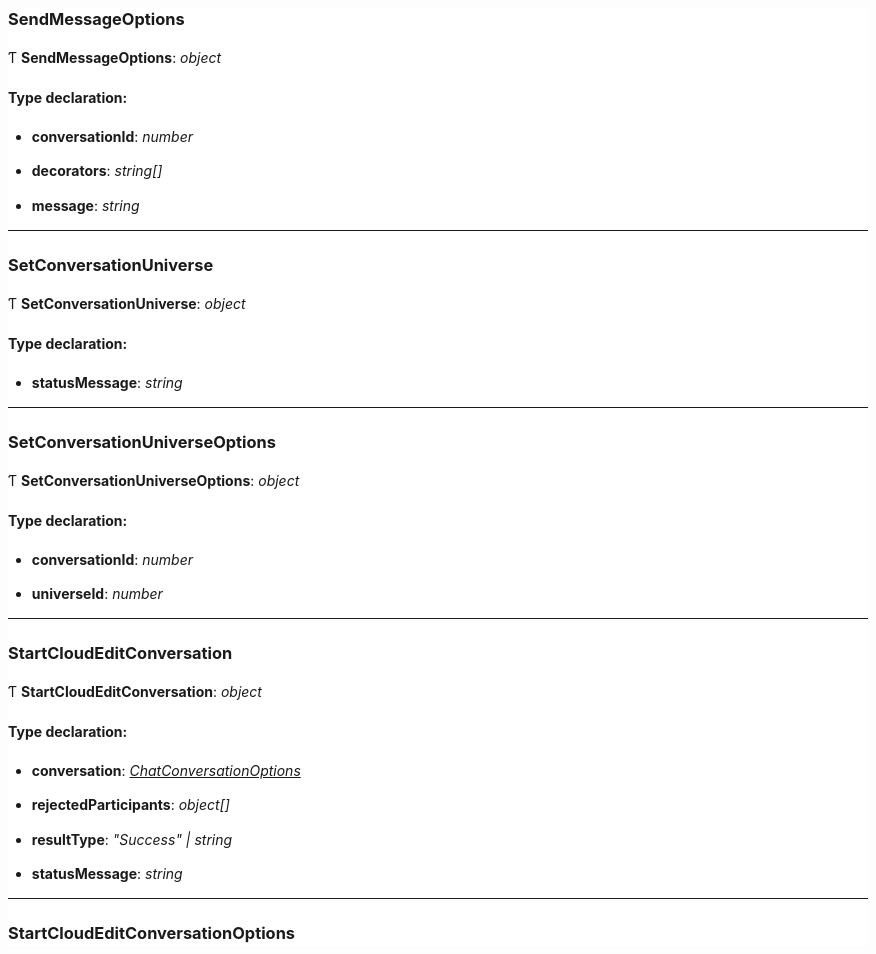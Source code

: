 ### <a id="sendmessageoptions" name="sendmessageoptions"></a>  SendMessageOptions

Ƭ **SendMessageOptions**: *object*

#### Type declaration:

* **conversationId**: *number*

* **decorators**: *string[]*

* **message**: *string*

___

### <a id="setconversationuniverse" name="setconversationuniverse"></a>  SetConversationUniverse

Ƭ **SetConversationUniverse**: *object*

#### Type declaration:

* **statusMessage**: *string*

___

### <a id="setconversationuniverseoptions" name="setconversationuniverseoptions"></a>  SetConversationUniverseOptions

Ƭ **SetConversationUniverseOptions**: *object*

#### Type declaration:

* **conversationId**: *number*

* **universeId**: *number*

___

### <a id="startcloudeditconversation" name="startcloudeditconversation"></a>  StartCloudEditConversation

Ƭ **StartCloudEditConversation**: *object*

#### Type declaration:

* **conversation**: *[ChatConversationOptions](../interfaces/_structures_chat_.chatconversationoptions.md)*

* **rejectedParticipants**: *object[]*

* **resultType**: *"Success" | string*

* **statusMessage**: *string*

___

### <a id="startcloudeditconversationoptions" name="startcloudeditconversationoptions"></a>  StartCloudEditConversationOptions

